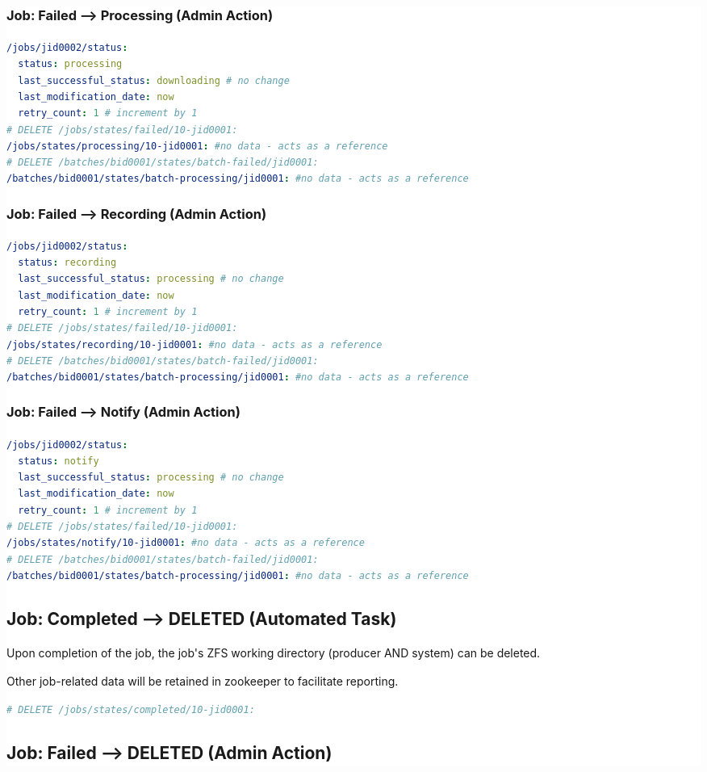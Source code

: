 ### Job: Failed --> Processing (Admin Action)

```yml
/jobs/jid0002/status: 
  status: processing
  last_successful_status: downloading # no change
  last_modification_date: now
  retry_count: 1 # increment by 1
# DELETE /jobs/states/failed/10-jid0001:
/jobs/states/processing/10-jid0001: #no data - acts as a reference
# DELETE /batches/bid0001/states/batch-failed/jid0001:
/batches/bid0001/states/batch-processing/jid0001: #no data - acts as a reference
```

### Job: Failed --> Recording (Admin Action)

```yml
/jobs/jid0002/status: 
  status: recording
  last_successful_status: processing # no change
  last_modification_date: now
  retry_count: 1 # increment by 1
# DELETE /jobs/states/failed/10-jid0001:
/jobs/states/recording/10-jid0001: #no data - acts as a reference
# DELETE /batches/bid0001/states/batch-failed/jid0001:
/batches/bid0001/states/batch-processing/jid0001: #no data - acts as a reference
```

### Job: Failed --> Notify (Admin Action)

```yml
/jobs/jid0002/status: 
  status: notify
  last_successful_status: processing # no change
  last_modification_date: now
  retry_count: 1 # increment by 1
# DELETE /jobs/states/failed/10-jid0001:
/jobs/states/notify/10-jid0001: #no data - acts as a reference
# DELETE /batches/bid0001/states/batch-failed/jid0001:
/batches/bid0001/states/batch-processing/jid0001: #no data - acts as a reference
```

## Job: Completed --> DELETED (Automated Task)

Upon completion of the job, the job's ZFS working directory (producer AND system) can be deleted.

Other job-related data will be retained in zookeeper to facilitate reporting.

```yml
# DELETE /jobs/states/completed/10-jid0001:
```

## Job: Failed --> DELETED (Admin Action)

